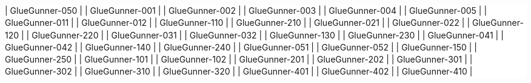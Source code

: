 | GlueGunner\-050           |
| GlueGunner\-001           |
| GlueGunner\-002           |
| GlueGunner\-003           |
| GlueGunner\-004           |
| GlueGunner\-005           |
| GlueGunner\-011           |
| GlueGunner\-012           |
| GlueGunner\-110           |
| GlueGunner\-210           |
| GlueGunner\-021           |
| GlueGunner\-022           |
| GlueGunner\-120           |
| GlueGunner\-220           |
| GlueGunner\-031           |
| GlueGunner\-032           |
| GlueGunner\-130           |
| GlueGunner\-230           |
| GlueGunner\-041           |
| GlueGunner\-042           |
| GlueGunner\-140           |
| GlueGunner\-240           |
| GlueGunner\-051           |
| GlueGunner\-052           |
| GlueGunner\-150           |
| GlueGunner\-250           |
| GlueGunner\-101           |
| GlueGunner\-102           |
| GlueGunner\-201           |
| GlueGunner\-202           |
| GlueGunner\-301           |
| GlueGunner\-302           |
| GlueGunner\-310           |
| GlueGunner\-320           |
| GlueGunner\-401           |
| GlueGunner\-402           |
| GlueGunner\-410           |